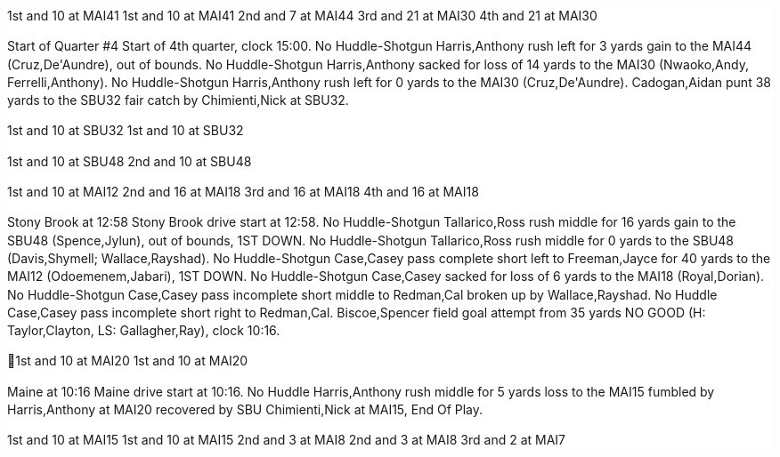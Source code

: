 1st and 10 at MAI41
1st and 10 at MAI41
2nd and 7 at MAI44
3rd and 21 at MAI30
4th and 21 at MAI30

Start of Quarter #4
Start of 4th quarter, clock 15:00.
No Huddle-Shotgun Harris,Anthony rush left for 3 yards gain to the MAI44 (Cruz,De'Aundre), out of bounds.
No Huddle-Shotgun Harris,Anthony sacked for loss of 14 yards to the MAI30 (Nwaoko,Andy, Ferrelli,Anthony).
No Huddle-Shotgun Harris,Anthony rush left for 0 yards to the MAI30 (Cruz,De'Aundre).
Cadogan,Aidan punt 38 yards to the SBU32 fair catch by Chimienti,Nick at SBU32.

1st and 10 at SBU32
1st and 10 at SBU32

1st and 10 at SBU48
2nd and 10 at SBU48

1st and 10 at MAI12
2nd and 16 at MAI18
3rd and 16 at MAI18
4th and 16 at MAI18

Stony Brook at 12:58
Stony Brook drive start at 12:58.
No Huddle-Shotgun Tallarico,Ross rush middle for 16 yards gain to the SBU48 (Spence,Jylun), out of bounds,
1ST DOWN.
No Huddle-Shotgun Tallarico,Ross rush middle for 0 yards to the SBU48 (Davis,Shymell; Wallace,Rayshad).
No Huddle-Shotgun Case,Casey pass complete short left to Freeman,Jayce for 40 yards to the MAI12
(Odoemenem,Jabari), 1ST DOWN.
No Huddle-Shotgun Case,Casey sacked for loss of 6 yards to the MAI18 (Royal,Dorian).
No Huddle-Shotgun Case,Casey pass incomplete short middle to Redman,Cal broken up by Wallace,Rayshad.
No Huddle Case,Casey pass incomplete short right to Redman,Cal.
Biscoe,Spencer field goal attempt from 35 yards NO GOOD (H: Taylor,Clayton, LS: Gallagher,Ray), clock 10:16.

1st and 10 at MAI20
1st and 10 at MAI20

Maine at 10:16
Maine drive start at 10:16.
No Huddle Harris,Anthony rush middle for 5 yards loss to the MAI15 fumbled by Harris,Anthony at MAI20
recovered by SBU Chimienti,Nick at MAI15, End Of Play.

1st and 10 at MAI15
1st and 10 at MAI15
2nd and 3 at MAI8
2nd and 3 at MAI8
3rd and 2 at MAI7

